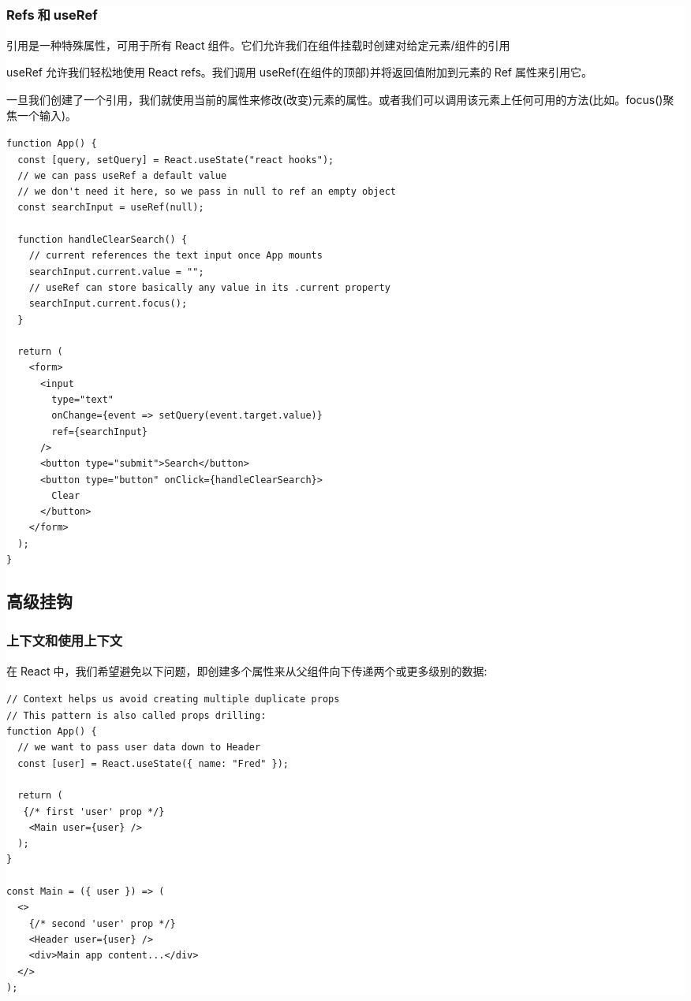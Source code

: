 ### Refs 和 useRef

引用是一种特殊属性，可用于所有 React 组件。它们允许我们在组件挂载时创建对给定元素/组件的引用

useRef 允许我们轻松地使用 React refs。我们调用 useRef(在组件的顶部)并将返回值附加到元素的 Ref 属性来引用它。

一旦我们创建了一个引用，我们就使用当前的属性来修改(改变)元素的属性。或者我们可以调用该元素上任何可用的方法(比如。focus()聚焦一个输入)。

```
function App() {
  const [query, setQuery] = React.useState("react hooks");
  // we can pass useRef a default value
  // we don't need it here, so we pass in null to ref an empty object
  const searchInput = useRef(null);

  function handleClearSearch() {
    // current references the text input once App mounts
    searchInput.current.value = "";
    // useRef can store basically any value in its .current property
    searchInput.current.focus();
  }

  return (
    <form>
      <input
        type="text"
        onChange={event => setQuery(event.target.value)}
        ref={searchInput}
      />
      <button type="submit">Search</button>
      <button type="button" onClick={handleClearSearch}>
        Clear
      </button>
    </form>
  );
} 
```

## 高级挂钩

### 上下文和使用上下文

在 React 中，我们希望避免以下问题，即创建多个属性来从父组件向下传递两个或更多级别的数据:

```
// Context helps us avoid creating multiple duplicate props
// This pattern is also called props drilling:
function App() {
  // we want to pass user data down to Header
  const [user] = React.useState({ name: "Fred" });

  return (
   {/* first 'user' prop */}
    <Main user={user} />
  );
}

const Main = ({ user }) => (
  <>
    {/* second 'user' prop */}
    <Header user={user} />
    <div>Main app content...</div>
  </>
);

```